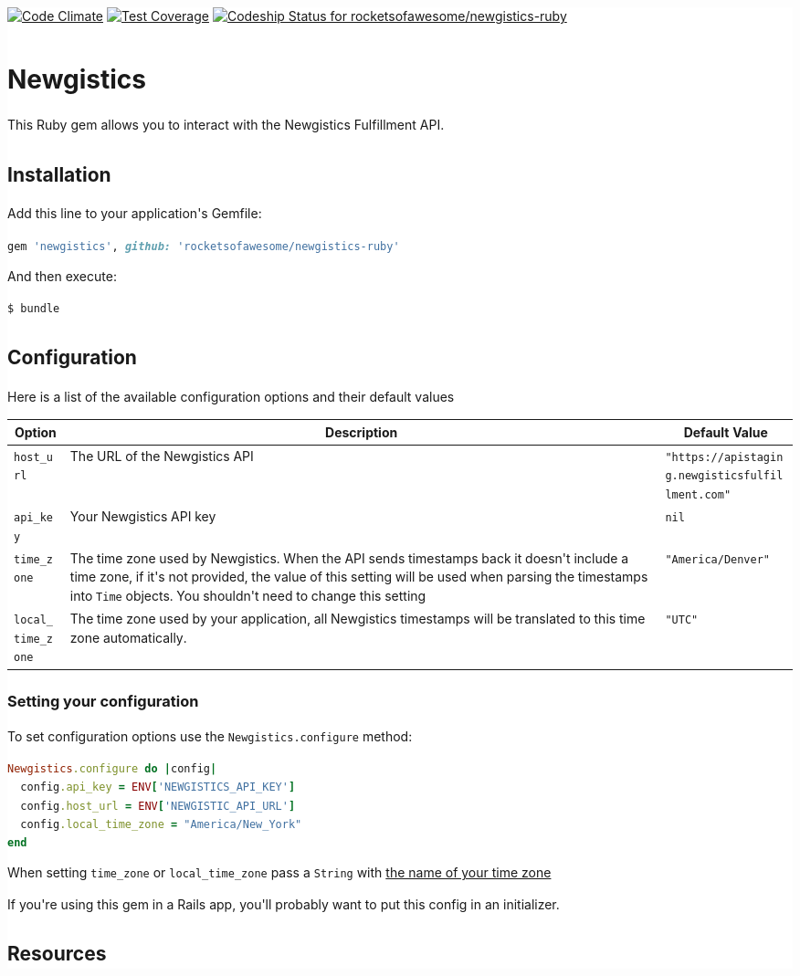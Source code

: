 [![Code Climate](https://codeclimate.com/repos/5991e52637216b02640002d4/badges/9e19d346f6da0db0783c/gpa.svg)](https://codeclimate.com/repos/5991e52637216b02640002d4/feed)
[![Test Coverage](https://codeclimate.com/repos/5991e52637216b02640002d4/badges/9e19d346f6da0db0783c/coverage.svg)](https://codeclimate.com/repos/5991e52637216b02640002d4/coverage)
[ ![Codeship Status for rocketsofawesome/newgistics-ruby](https://app.codeship.com/projects/63cb9a70-68b6-0135-a28b-5ec5668067cc/status?branch=master)](https://app.codeship.com/projects/241459)
# Newgistics

This Ruby gem allows you to interact with the Newgistics Fulfillment API.


## Installation

Add this line to your application's Gemfile:

```ruby
gem 'newgistics', github: 'rocketsofawesome/newgistics-ruby'
```

And then execute:

    $ bundle

## Configuration
Here is a list of the available configuration options and their default values

| Option          | Description                                                                                                                                                                                                                                                | Default Value                                |
|-----------------|------------------------------------------------------------------------------------------------------------------------------------------------------------------------------------------------------------------------------------------------------------|----------------------------------------------|
| `host_url`        | The URL of the Newgistics API                                                                                                                                                                                                                              | `"https://apistaging.newgisticsfulfillment.com"` |
| `api_key`         | Your Newgistics API key                                                                                                                                                                                                                                    | `nil`                                          |
| `time_zone`       | The time zone used by Newgistics. When the API sends timestamps back it doesn't include a time zone, if it's not provided, the value of this setting will be used when parsing the timestamps into `Time` objects. You shouldn't need to change this setting | `"America/Denver"`                               |
| `local_time_zone` | The time zone used by your application, all Newgistics timestamps will be translated to this time zone automatically.                                                                                                                                      | `"UTC"`                                         |

### Setting your configuration

To set configuration options use the `Newgistics.configure` method:

```ruby
Newgistics.configure do |config|
  config.api_key = ENV['NEWGISTICS_API_KEY']
  config.host_url = ENV['NEWGISTIC_API_URL']
  config.local_time_zone = "America/New_York"
end
```

When setting `time_zone` or `local_time_zone` pass a `String` with [the name of your time zone](https://en.wikipedia.org/wiki/List_of_tz_database_time_zones)

If you're using this gem in a Rails app, you'll probably want to put this config in an initializer.

## Resources
